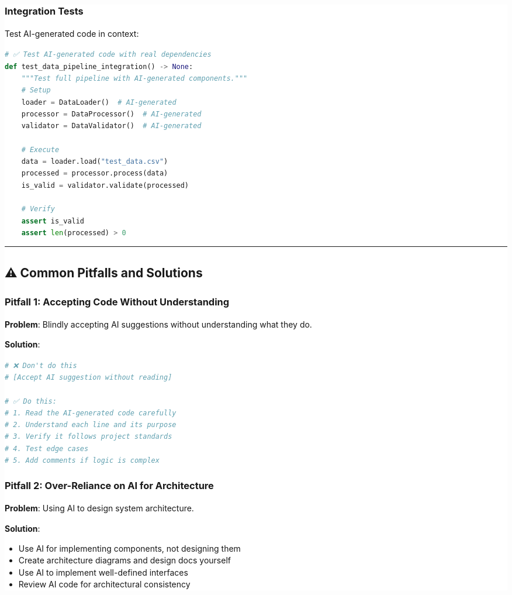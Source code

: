 ### Integration Tests

Test AI-generated code in context:

```python
# ✅ Test AI-generated code with real dependencies
def test_data_pipeline_integration() -> None:
    """Test full pipeline with AI-generated components."""
    # Setup
    loader = DataLoader()  # AI-generated
    processor = DataProcessor()  # AI-generated
    validator = DataValidator()  # AI-generated
    
    # Execute
    data = loader.load("test_data.csv")
    processed = processor.process(data)
    is_valid = validator.validate(processed)
    
    # Verify
    assert is_valid
    assert len(processed) > 0
```

---

## ⚠️ Common Pitfalls and Solutions

### Pitfall 1: Accepting Code Without Understanding

**Problem**: Blindly accepting AI suggestions without understanding what they do.

**Solution**:
```python
# ❌ Don't do this
# [Accept AI suggestion without reading]

# ✅ Do this:
# 1. Read the AI-generated code carefully
# 2. Understand each line and its purpose
# 3. Verify it follows project standards
# 4. Test edge cases
# 5. Add comments if logic is complex
```

### Pitfall 2: Over-Reliance on AI for Architecture

**Problem**: Using AI to design system architecture.

**Solution**:
- Use AI for implementing components, not designing them
- Create architecture diagrams and design docs yourself
- Use AI to implement well-defined interfaces
- Review AI code for architectural consistency
